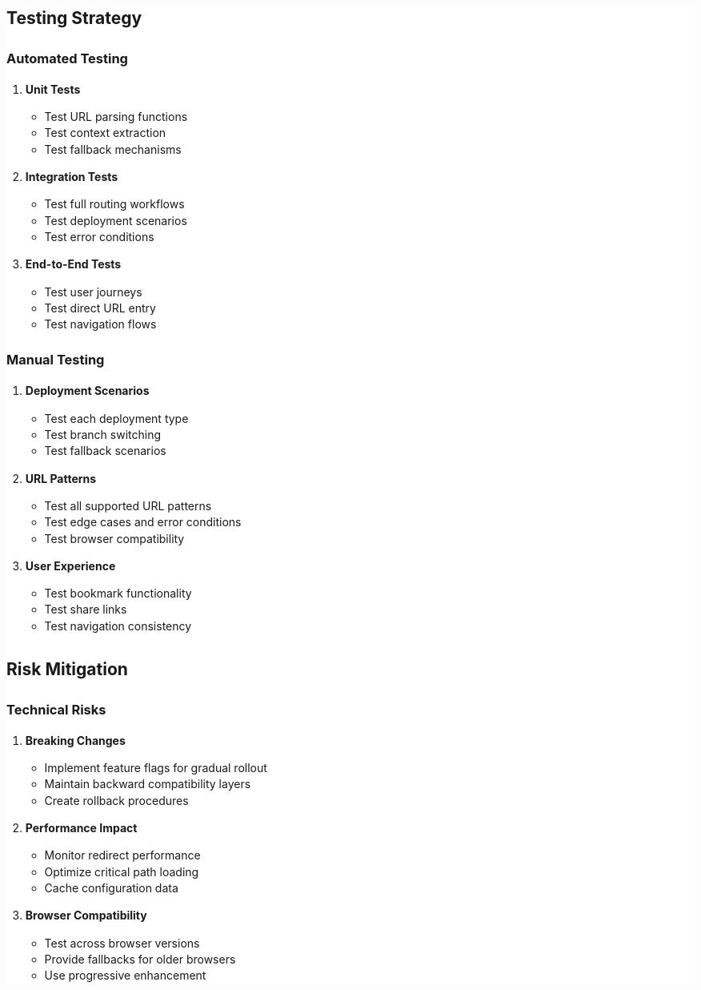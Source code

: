 ## Testing Strategy

### Automated Testing
1. **Unit Tests**
   - Test URL parsing functions
   - Test context extraction
   - Test fallback mechanisms

2. **Integration Tests** 
   - Test full routing workflows
   - Test deployment scenarios
   - Test error conditions

3. **End-to-End Tests**
   - Test user journeys
   - Test direct URL entry
   - Test navigation flows

### Manual Testing
1. **Deployment Scenarios**
   - Test each deployment type
   - Test branch switching
   - Test fallback scenarios

2. **URL Patterns**
   - Test all supported URL patterns
   - Test edge cases and error conditions
   - Test browser compatibility

3. **User Experience**
   - Test bookmark functionality
   - Test share links
   - Test navigation consistency

## Risk Mitigation

### Technical Risks
1. **Breaking Changes**
   - Implement feature flags for gradual rollout
   - Maintain backward compatibility layers
   - Create rollback procedures

2. **Performance Impact**
   - Monitor redirect performance
   - Optimize critical path loading
   - Cache configuration data

3. **Browser Compatibility**
   - Test across browser versions
   - Provide fallbacks for older browsers
   - Use progressive enhancement
